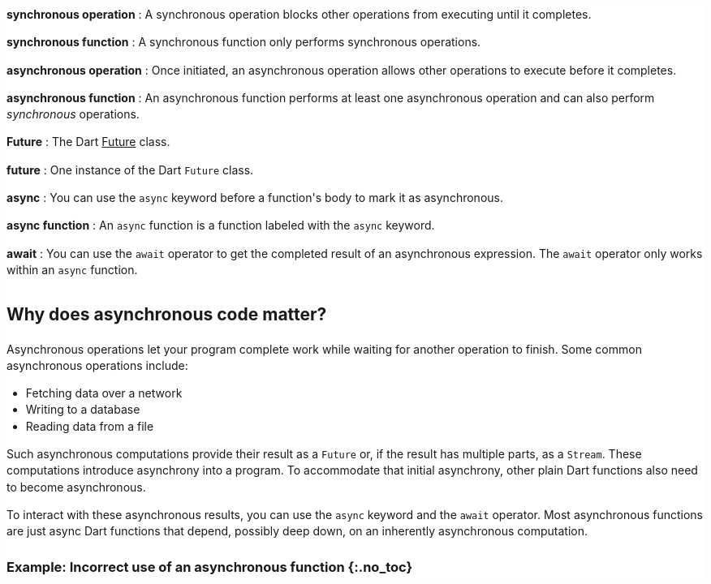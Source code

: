 **synchronous operation**
: A synchronous operation blocks other operations
  from executing until it completes.

**synchronous function**
: A synchronous function only performs synchronous operations.

**asynchronous operation**
: Once initiated, an asynchronous operation allows
  other operations to execute before it completes.

**asynchronous function**
: An asynchronous function performs at least one
  asynchronous operation and can also perform _synchronous_ operations.

**Future**
: The Dart [Future][] class.

**future**
: One instance of the Dart `Future` class.

**async**
: You can use the `async` keyword before a function's body to mark it as
  asynchronous.

**async function**
: An `async` function is a function labeled with the `async` keyword.

**await**
: You can use the `await` operator to get the completed result of an
  asynchronous expression.
  The `await` operator only works within an `async` function.

## Why does asynchronous code matter?

Asynchronous operations let your program complete work
while waiting for another operation to finish.
Some common asynchronous operations include:

* Fetching data over a network
* Writing to a database
* Reading data from a file

Such asynchronous computations provide their result as a `Future`
or, if the result has multiple parts, as a `Stream`.
These computations introduce asynchrony into a program.
To accommodate that initial asynchrony,
other plain Dart functions also need to become asynchronous.

To interact with these asynchronous results,
you can use the `async` keyword and the `await` operator.
Most asynchronous functions are just async Dart functions
that depend, possibly deep down,
on an inherently asynchronous computation.

### Example: Incorrect use of an asynchronous function {:.no_toc}


[discarded_futures]: /tools/linter-rules/discarded_futures
[unawaited_futures]: /tools/linter-rules/unawaited_futures
[Dart videos]: {{yt.playlist}}PLjxrf2q8roU0Net_g1NT5_vOO3s_FR02J
[Future]: {{site.dart-api}}/{{site.sdkInfo.channel}}/dart-async/Future-class.html
[style guide]: /effective-dart/style
[documentation guide]: /effective-dart/documentation
[usage guide]: /effective-dart/usage
[design guide]: /effective-dart/design